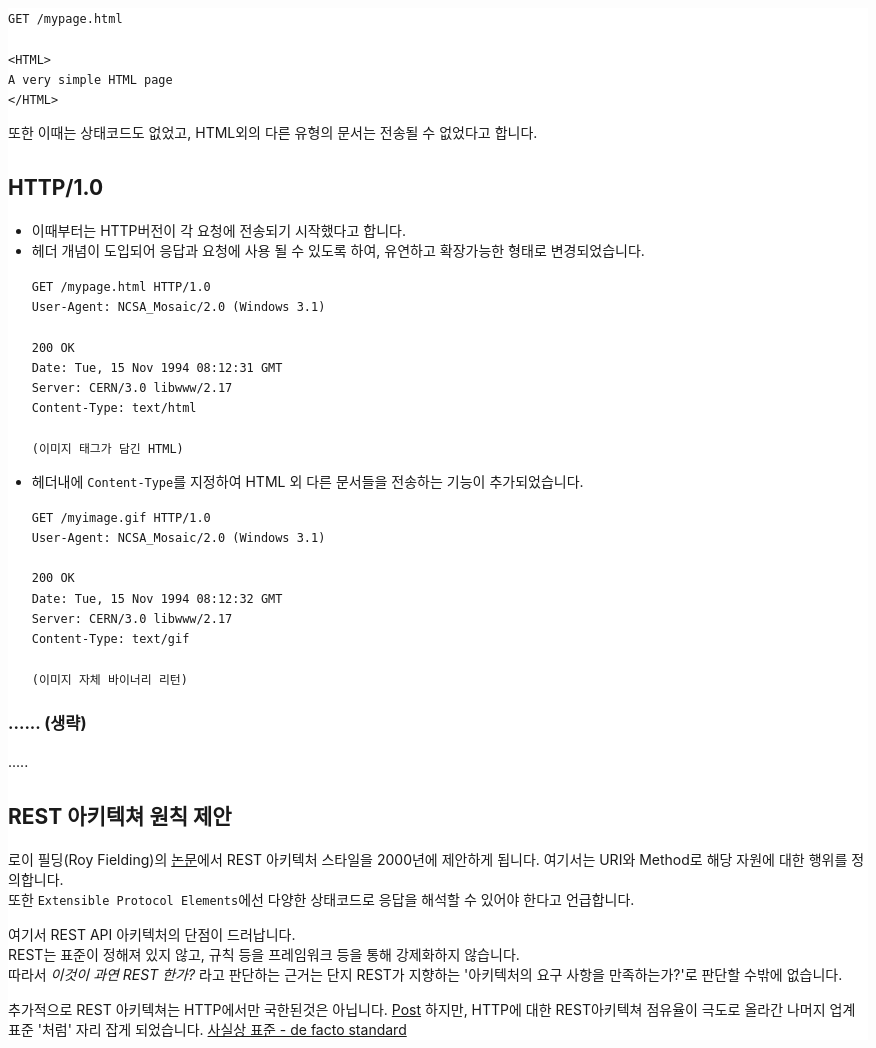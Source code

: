 ```text
GET /mypage.html  

<HTML>
A very simple HTML page
</HTML>
```

또한 이때는 상태코드도 없었고, HTML외의 다른 유형의 문서는 전송될 수 없었다고 합니다.  

## HTTP/1.0
- 이때부터는 HTTP버전이 각 요청에 전송되기 시작했다고 합니다.  
- 헤더 개념이 도입되어 응답과 요청에 사용 될 수 있도록 하여, 유연하고 확장가능한 형태로 변경되었습니다.  
	```text
	GET /mypage.html HTTP/1.0
	User-Agent: NCSA_Mosaic/2.0 (Windows 3.1)
	
	200 OK
	Date: Tue, 15 Nov 1994 08:12:31 GMT
	Server: CERN/3.0 libwww/2.17
	Content-Type: text/html
	
	(이미지 태그가 담긴 HTML)
	```
- 헤더내에 `Content-Type`를 지정하여 HTML 외 다른 문서들을 전송하는 기능이 추가되었습니다.  
	```text
	GET /myimage.gif HTTP/1.0
	User-Agent: NCSA_Mosaic/2.0 (Windows 3.1)
	
	200 OK
	Date: Tue, 15 Nov 1994 08:12:32 GMT
	Server: CERN/3.0 libwww/2.17
	Content-Type: text/gif
	
	(이미지 자체 바이너리 리턴)
	```


### ...... (생략)  
.....

## REST 아키텍쳐 원칙 제안
로이 필딩(Roy Fielding)의 [논문](https://www.ics.uci.edu/~fielding/pubs/dissertation/top.htm)에서 REST 아키텍처 스타일을 2000년에 제안하게 됩니다. 여기서는 URI와 Method로 해당 자원에 대한 행위를 정의합니다.  
또한 `Extensible Protocol Elements`에선 다양한 상태코드로 응답을 해석할 수 있어야 한다고 언급합니다. 

여기서 REST API 아키텍처의 단점이 드러납니다.  
REST는 표준이 정해져 있지 않고, 규칙 등을 프레임워크 등을 통해 강제화하지 않습니다.  
따라서 *이것이 과연 REST 한가?* 라고 판단하는 근거는 단지 REST가 지향하는 '아키텍처의 요구 사항을 만족하는가?'로 판단할 수밖에 없습니다.

추가적으로 REST 아키텍쳐는 HTTP에서만 국한된것은 아닙니다. [Post](https://www.service-architecture.com/articles/web-services/representational-state-transfer-rest.html)
하지만, HTTP에 대한 REST아키텍쳐 점유율이 극도로 올라간 나머지 업계 표준 '처럼' 자리 잡게 되었습니다. [사실상 표준 - de facto standard](https://namu.wiki/w/%EC%82%AC%EC%8B%A4%EC%83%81%20%ED%91%9C%EC%A4%80) 
